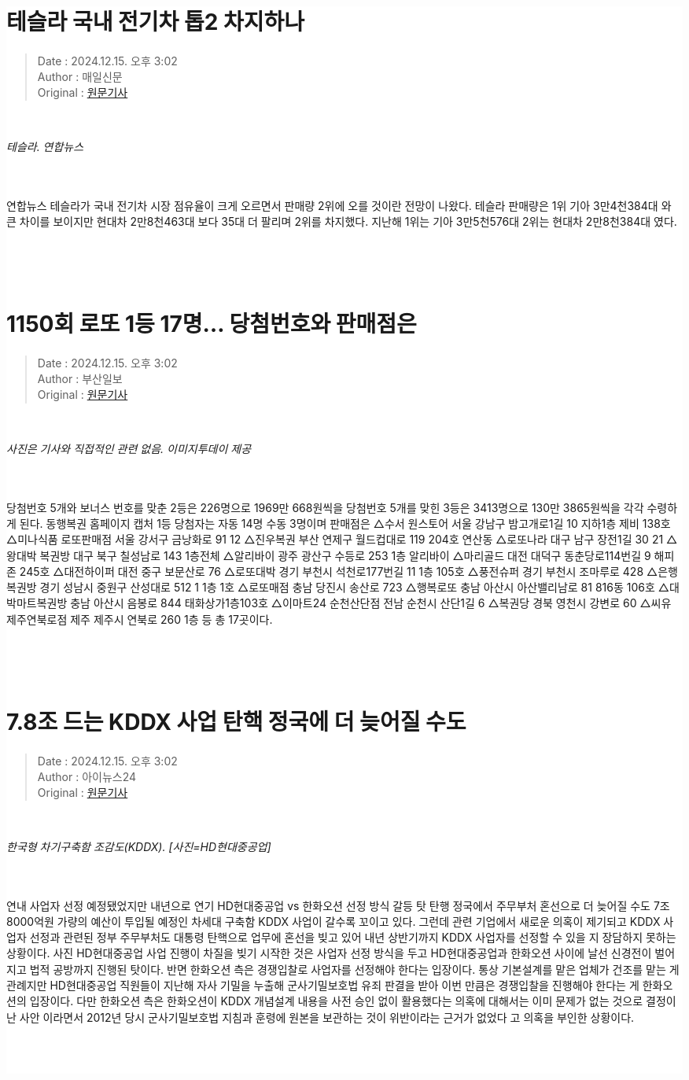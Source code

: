   
# 테슬라 국내 전기차 톱2 차지하나  
  
> Date : 2024.12.15. 오후 3:02  
> Author : 매일신문  
> Original : [원문기사](https://n.news.naver.com/mnews/article/088/0000920776?sid=101)  
<br/>  
  
<img alt="테슬라. 연합뉴스" class="_LAZY_LOADING _LAZY_LOADING_INIT_HIDE" src="https://imgnews.pstatic.net/image/088/2024/12/15/0000920776_001_20241215150213625.jpg?type=w860" id="img1" style="display: none;"></img><em class="img_desc">테슬라. 연합뉴스</em>  
<br/><br/>  
  
연합뉴스 테슬라가 국내 전기차 시장 점유율이 크게 오르면서 판매량 2위에 오를 것이란 전망이 나왔다.
테슬라 판매량은 1위 기아 3만4천384대 와 큰 차이를 보이지만 현대차 2만8천463대 보다 35대 더 팔리며 2위를 차지했다.
지난해 1위는 기아 3만5천576대 2위는 현대차 2만8천384대 였다.  
<br/><br/><br/>  

  
# 1150회 로또 1등 17명… 당첨번호와 판매점은  
  
> Date : 2024.12.15. 오후 3:02  
> Author : 부산일보  
> Original : [원문기사](https://n.news.naver.com/mnews/article/082/0001302863?sid=101)  
<br/>  
  
<img alt="사진은 기사와 직접적인 관련 없음. 이미지투데이 제공" class="_LAZY_LOADING _LAZY_LOADING_INIT_HIDE" src="https://imgnews.pstatic.net/image/082/2024/12/15/0001302863_001_20241215150213168.jpg?type=w860" id="img1" style="display: none;"></img><em class="img_desc">사진은 기사와 직접적인 관련 없음. 이미지투데이 제공</em>  
<br/><br/>  
  
당첨번호 5개와 보너스 번호를 맞춘 2등은 226명으로 1969만 668원씩을 당첨번호 5개를 맞힌 3등은 3413명으로 130만 3865원씩을 각각 수령하게 된다.
동행복권 홈페이지 캡처 1등 당첨자는 자동 14명 수동 3명이며 판매점은 △수서 원스토어 서울 강남구 밤고개로1길 10 지하1층 제비 138호 △미나식품 로또판매점 서울 강서구 금낭화로 91 12 △진우복권 부산 연제구 월드컵대로 119 204호 연산동 △로또나라 대구 남구 장전1길 30 21 △왕대박 복권방 대구 북구 칠성남로 143 1층전체 △알리바이 광주 광산구 수등로 253 1층 알리바이 △마리골드 대전 대덕구 동춘당로114번길 9 해피존 245호 △대전하이퍼 대전 중구 보문산로 76 △로또대박 경기 부천시 석천로177번길 11 1층 105호 △풍전슈퍼 경기 부천시 조마루로 428 △은행복권방 경기 성남시 중원구 산성대로 512 1 1층 1호 △로또매점 충남 당진시 송산로 723 △행복로또 충남 아산시 아산밸리남로 81 816동 106호 △대박마트복권방 충남 아산시 음봉로 844 태화상가1층103호 △이마트24 순천산단점 전남 순천시 산단1길 6 △복권당 경북 영천시 강변로 60 △씨유 제주연북로점 제주 제주시 연북로 260 1층 등 총 17곳이다.  
<br/><br/><br/>  

  
# 7.8조 드는  KDDX 사업 탄핵 정국에 더 늦어질 수도  
  
> Date : 2024.12.15. 오후 3:02  
> Author : 아이뉴스24  
> Original : [원문기사](https://n.news.naver.com/mnews/article/031/0000893635?sid=101)  
<br/>  
  
<img alt="한국형 차기구축함 조감도(KDDX). [사진=HD현대중공업]" class="_LAZY_LOADING _LAZY_LOADING_INIT_HIDE" src="https://imgnews.pstatic.net/image/031/2024/12/15/0000893635_001_20241215150209866.jpg?type=w860" id="img1" style="display: none;"></img><em class="img_desc">한국형 차기구축함 조감도(KDDX). [사진=HD현대중공업]</em>  
<br/><br/>  
  
연내 사업자 선정 예정됐었지만 내년으로 연기 HD현대중공업 vs 한화오션 선정 방식 갈등 탓 탄행 정국에서 주무부처 혼선으로 더 늦어질 수도 7조 8000억원 가량의 예산이 투입될 예정인 차세대 구축함 KDDX 사업이 갈수록 꼬이고 있다.
그런데 관련 기업에서 새로운 의혹이 제기되고 KDDX 사업자 선정과 관련된 정부 주무부처도 대통령 탄핵으로 업무에 혼선을 빚고 있어 내년 상반기까지 KDDX 사업자를 선정할 수 있을 지 장담하지 못하는 상황이다.
사진 HD현대중공업 사업 진행이 차질을 빚기 시작한 것은 사업자 선정 방식을 두고 HD현대중공업과 한화오션 사이에 날선 신경전이 벌어지고 법적 공방까지 진행된 탓이다.
반면 한화오션 측은 경쟁입찰로 사업자를 선정해야 한다는 입장이다.
통상 기본설계를 맡은 업체가 건조를 맡는 게 관례지만 HD현대중공업 직원들이 지난해 자사 기밀을 누출해 군사기밀보호법 유죄 판결을 받아 이번 만큼은 경쟁입찰을 진행해야 한다는 게 한화오션의 입장이다.
다만 한화오션 측은 한화오션이 KDDX 개념설계 내용을 사전 승인 없이 활용했다는 의혹에 대해서는 이미 문제가 없는 것으로 결정이 난 사안 이라면서 2012년 당시 군사기밀보호법 지침과 훈령에 원본을 보관하는 것이 위반이라는 근거가 없었다 고 의혹을 부인한 상황이다.  
<br/><br/><br/>  
